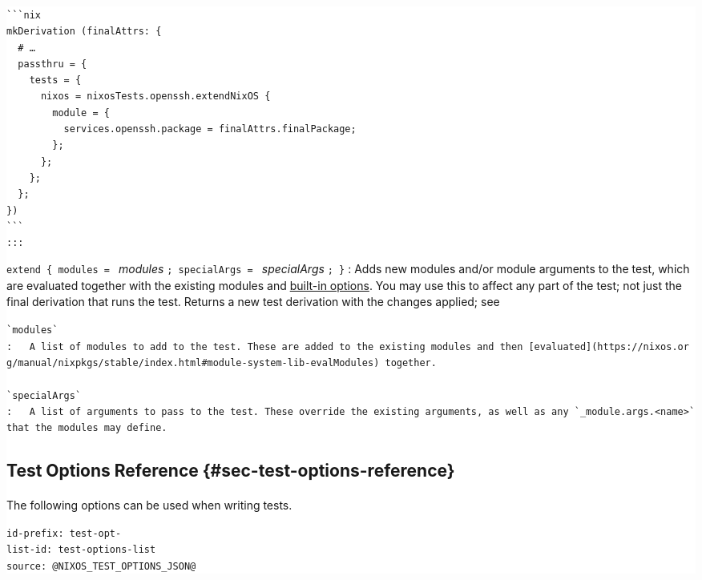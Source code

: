     ```nix
    mkDerivation (finalAttrs: {
      # …
      passthru = {
        tests = {
          nixos = nixosTests.openssh.extendNixOS {
            module = {
              services.openssh.package = finalAttrs.finalPackage;
            };
          };
        };
      };
    })
    ```
    :::

`extend { modules = ` *modules* `; specialArgs = ` *specialArgs* `; }`
:   Adds new modules and/or module arguments to the test, which are evaluated together with the existing modules and [built-in options](#sec-test-options-reference).
    You may use this to affect any part of the test; not just the final derivation that runs the test.
    Returns a new test derivation with the changes applied; see

    `modules`
    :   A list of modules to add to the test. These are added to the existing modules and then [evaluated](https://nixos.org/manual/nixpkgs/stable/index.html#module-system-lib-evalModules) together.

    `specialArgs`
    :   A list of arguments to pass to the test. These override the existing arguments, as well as any `_module.args.<name>` that the modules may define.

## Test Options Reference {#sec-test-options-reference}

The following options can be used when writing tests.

```{=include=} options
id-prefix: test-opt-
list-id: test-options-list
source: @NIXOS_TEST_OPTIONS_JSON@
```
